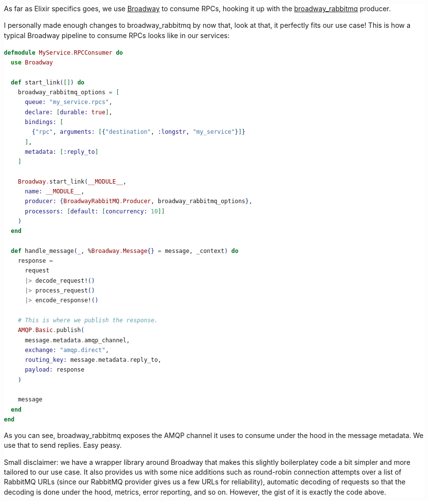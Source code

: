 As far as Elixir specifics goes, we use [Broadway][broadway] to consume RPCs, hooking it up with the [broadway_rabbitmq][] producer.

I personally made enough changes to broadway_rabbitmq by now that, look at that, it perfectly fits our use case! This is how a typical Broadway pipeline to consume RPCs looks like in our services:

```elixir
defmodule MyService.RPCConsumer do
  use Broadway

  def start_link([]) do
    broadway_rabbitmq_options = [
      queue: "my_service.rpcs",
      declare: [durable: true],
      bindings: [
        {"rpc", arguments: [{"destination", :longstr, "my_service"}]}
      ],
      metadata: [:reply_to]
    ]

    Broadway.start_link(__MODULE__,
      name: __MODULE__,
      producer: {BroadwayRabbitMQ.Producer, broadway_rabbitmq_options},
      processors: [default: [concurrency: 10]]
    )
  end

  def handle_message(_, %Broadway.Message{} = message, _context) do
    response =
      request
      |> decode_request!()
      |> process_request()
      |> encode_response!()

    # This is where we publish the response.
    AMQP.Basic.publish(
      message.metadata.amqp_channel,
      exchange: "amqp.direct",
      routing_key: message.metadata.reply_to,
      payload: response
    )

    message
  end
end
```

As you can see, broadway_rabbitmq exposes the AMQP channel it uses to consume under the hood in the message metadata. We use that to send replies. Easy peasy.

Small disclaimer: we have a wrapper library around Broadway that makes this slightly boilerplatey code a bit simpler and more tailored to our use case. It also provides us with some nice additions such as round-robin connection attempts over a list of RabbitMQ URLs (since our RabbitMQ provider gives us a few URLs for reliability), automatic decoding of requests so that the decoding is done under the hood, metrics, error reporting, and so on. However, the gist of it is exactly the code above.


[community]: https://www.community.com
[jose]: https://twitter.com/josevalim
[broadway]: https://github.com/dashbitco/broadway
[broadway_rabbitmq]: https://github.com/dashbitco/broadway_rabbitmq
[amqp-library]: https://github.com/pma/amqp
[process-pools-with-registry-post]: https://andrealeopardi.com/posts/process-pools-with-elixirs-registry
[wikipedia-rpc]: https://en.wikipedia.org/wiki/Remote_procedure_call
[rabbitmq-rpc-python-tutorial]: https://www.rabbitmq.com/tutorials/tutorial-six-python.html
[rabbitmq-direct-reply-to]: https://www.rabbitmq.com/direct-reply-to.html
[medium-blog-post]: https://medium.com/swlh/scalable-microservice-architecture-using-rabbitmq-rpc-d07fa8faac32
[rabbitmq]: https://www.rabbitmq.com